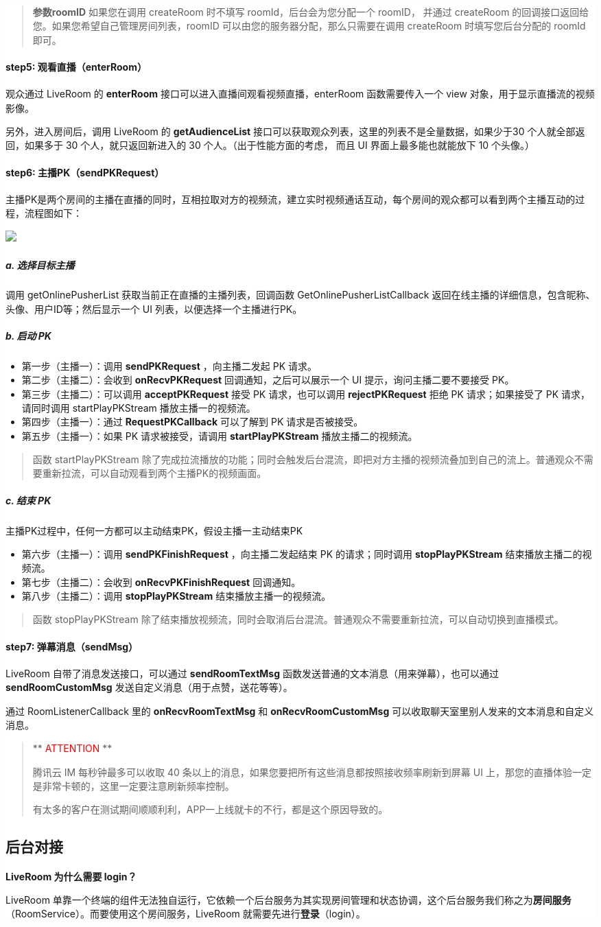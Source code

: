 > **参数roomID**
> 如果您在调用 createRoom 时不填写 roomId，后台会为您分配一个 roomID， 并通过 createRoom 的回调接口返回给您。如果您希望自己管理房间列表，roomID 可以由您的服务器分配，那么只需要在调用 createRoom 时填写您后台分配的 roomId 即可。

#### step5: 观看直播（enterRoom）
观众通过 LiveRoom 的 **enterRoom** 接口可以进入直播间观看视频直播，enterRoom 函数需要传入一个 view 对象，用于显示直播流的视频影像。

另外，进入房间后，调用 LiveRoom 的 **getAudienceList** 接口可以获取观众列表，这里的列表不是全量数据，如果少于30 个人就全部返回，如果多于 30 个人，就只返回新进入的 30 个人。（出于性能方面的考虑， 而且 UI 界面上最多能也就能放下 10 个头像。）

#### step6: 主播PK（sendPKRequest）
主播PK是两个房间的主播在直播的同时，互相拉取对方的视频流，建立实时视频通话互动，每个房间的观众都可以看到两个主播互动的过程，流程图如下：

![](https://main.qcloudimg.com/raw/099b6f684e2372dc8b861378eacb25f0.jpg)

##### a. 选择目标主播
调用 getOnlinePusherList 获取当前正在直播的主播列表，回调函数 GetOnlinePusherListCallback 返回在线主播的详细信息，包含昵称、头像、用户ID等；然后显示一个 UI 列表，以便选择一个主播进行PK。

##### b. 启动 PK
- 第一步（主播一）：调用 **sendPKRequest** ，向主播二发起 PK 请求。
- 第二步（主播二）：会收到 **onRecvPKRequest** 回调通知，之后可以展示一个 UI 提示，询问主播二要不要接受 PK。
- 第三步（主播二）：可以调用 **acceptPKRequest** 接受 PK 请求，也可以调用 **rejectPKRequest** 拒绝 PK 请求；如果接受了 PK 请求，请同时调用 startPlayPKStream 播放主播一的视频流。
- 第四步（主播一）：通过 **RequestPKCallback** 可以了解到 PK 请求是否被接受。
- 第五步（主播一）：如果 PK 请求被接受，请调用 **startPlayPKStream** 播放主播二的视频流。

> 函数 startPlayPKStream 除了完成拉流播放的功能；同时会触发后台混流，即把对方主播的视频流叠加到自己的流上。普通观众不需要重新拉流，可以自动观看到两个主播PK的视频画面。

##### c. 结束 PK
主播PK过程中，任何一方都可以主动结束PK，假设主播一主动结束PK

- 第六步（主播一）：调用 **sendPKFinishRequest** ，向主播二发起结束 PK 的请求；同时调用 **stopPlayPKStream** 结束播放主播二的视频流。
- 第七步（主播二）：会收到 **onRecvPKFinishRequest** 回调通知。
- 第八步（主播二）：调用 **stopPlayPKStream** 结束播放主播一的视频流。

> 函数 stopPlayPKStream 除了结束播放视频流，同时会取消后台混流。普通观众不需要重新拉流，可以自动切换到直播模式。

#### step7: 弹幕消息（sendMsg）
LiveRoom 自带了消息发送接口，可以通过 **sendRoomTextMsg** 函数发送普通的文本消息（用来弹幕），也可以通过 **sendRoomCustomMsg** 发送自定义消息（用于点赞，送花等等）。

通过 RoomListenerCallback 里的 **onRecvRoomTextMsg** 和 **onRecvRoomCustomMsg** 可以收取聊天室里别人发来的文本消息和自定义消息。

> ** <font color='red'> ATTENTION </font> **
> 
> 腾讯云 IM 每秒钟最多可以收取 40 条以上的消息，如果您要把所有这些消息都按照接收频率刷新到屏幕 UI 上，那您的直播体验一定是非常卡顿的，这里一定要注意刷新频率控制。
>
>有太多的客户在测试期间顺顺利利，APP一上线就卡的不行，都是这个原因导致的。

<h2 id="Server"> 后台对接 </h2>

**LiveRoom 为什么需要 login？** 

LiveRoom 单靠一个终端的组件无法独自运行，它依赖一个后台服务为其实现房间管理和状态协调，这个后台服务我们称之为**房间服务**（RoomService）。而要使用这个房间服务，LiveRoom 就需要先进行**登录**（login）。
